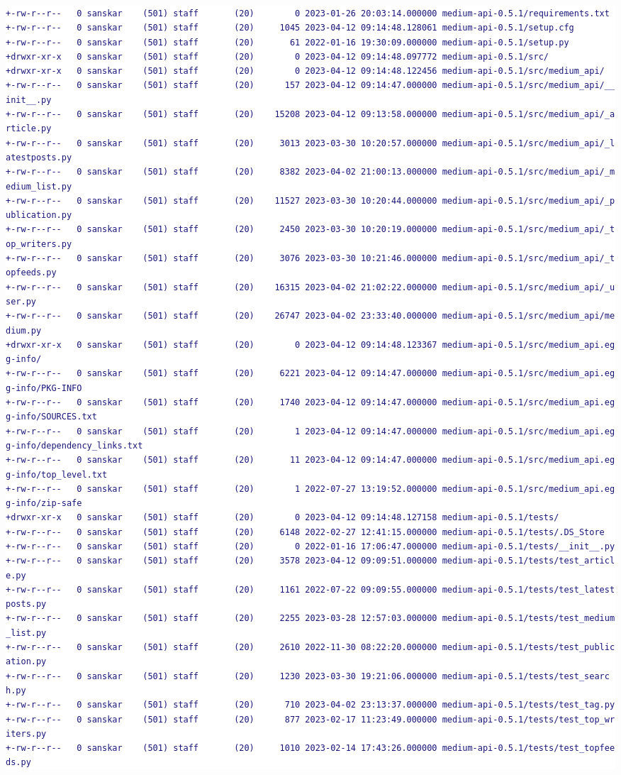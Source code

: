 ```diff
+-rw-r--r--   0 sanskar    (501) staff       (20)        0 2023-01-26 20:03:14.000000 medium-api-0.5.1/requirements.txt
+-rw-r--r--   0 sanskar    (501) staff       (20)     1045 2023-04-12 09:14:48.128061 medium-api-0.5.1/setup.cfg
+-rw-r--r--   0 sanskar    (501) staff       (20)       61 2022-01-16 19:30:09.000000 medium-api-0.5.1/setup.py
+drwxr-xr-x   0 sanskar    (501) staff       (20)        0 2023-04-12 09:14:48.097772 medium-api-0.5.1/src/
+drwxr-xr-x   0 sanskar    (501) staff       (20)        0 2023-04-12 09:14:48.122456 medium-api-0.5.1/src/medium_api/
+-rw-r--r--   0 sanskar    (501) staff       (20)      157 2023-04-12 09:14:47.000000 medium-api-0.5.1/src/medium_api/__init__.py
+-rw-r--r--   0 sanskar    (501) staff       (20)    15208 2023-04-12 09:13:58.000000 medium-api-0.5.1/src/medium_api/_article.py
+-rw-r--r--   0 sanskar    (501) staff       (20)     3013 2023-03-30 10:20:57.000000 medium-api-0.5.1/src/medium_api/_latestposts.py
+-rw-r--r--   0 sanskar    (501) staff       (20)     8382 2023-04-02 21:00:13.000000 medium-api-0.5.1/src/medium_api/_medium_list.py
+-rw-r--r--   0 sanskar    (501) staff       (20)    11527 2023-03-30 10:20:44.000000 medium-api-0.5.1/src/medium_api/_publication.py
+-rw-r--r--   0 sanskar    (501) staff       (20)     2450 2023-03-30 10:20:19.000000 medium-api-0.5.1/src/medium_api/_top_writers.py
+-rw-r--r--   0 sanskar    (501) staff       (20)     3076 2023-03-30 10:21:46.000000 medium-api-0.5.1/src/medium_api/_topfeeds.py
+-rw-r--r--   0 sanskar    (501) staff       (20)    16315 2023-04-02 21:02:22.000000 medium-api-0.5.1/src/medium_api/_user.py
+-rw-r--r--   0 sanskar    (501) staff       (20)    26747 2023-04-02 23:33:40.000000 medium-api-0.5.1/src/medium_api/medium.py
+drwxr-xr-x   0 sanskar    (501) staff       (20)        0 2023-04-12 09:14:48.123367 medium-api-0.5.1/src/medium_api.egg-info/
+-rw-r--r--   0 sanskar    (501) staff       (20)     6221 2023-04-12 09:14:47.000000 medium-api-0.5.1/src/medium_api.egg-info/PKG-INFO
+-rw-r--r--   0 sanskar    (501) staff       (20)     1740 2023-04-12 09:14:47.000000 medium-api-0.5.1/src/medium_api.egg-info/SOURCES.txt
+-rw-r--r--   0 sanskar    (501) staff       (20)        1 2023-04-12 09:14:47.000000 medium-api-0.5.1/src/medium_api.egg-info/dependency_links.txt
+-rw-r--r--   0 sanskar    (501) staff       (20)       11 2023-04-12 09:14:47.000000 medium-api-0.5.1/src/medium_api.egg-info/top_level.txt
+-rw-r--r--   0 sanskar    (501) staff       (20)        1 2022-07-27 13:19:52.000000 medium-api-0.5.1/src/medium_api.egg-info/zip-safe
+drwxr-xr-x   0 sanskar    (501) staff       (20)        0 2023-04-12 09:14:48.127158 medium-api-0.5.1/tests/
+-rw-r--r--   0 sanskar    (501) staff       (20)     6148 2022-02-27 12:41:15.000000 medium-api-0.5.1/tests/.DS_Store
+-rw-r--r--   0 sanskar    (501) staff       (20)        0 2022-01-16 17:06:47.000000 medium-api-0.5.1/tests/__init__.py
+-rw-r--r--   0 sanskar    (501) staff       (20)     3578 2023-04-12 09:09:51.000000 medium-api-0.5.1/tests/test_article.py
+-rw-r--r--   0 sanskar    (501) staff       (20)     1161 2022-07-22 09:09:55.000000 medium-api-0.5.1/tests/test_latestposts.py
+-rw-r--r--   0 sanskar    (501) staff       (20)     2255 2023-03-28 12:57:03.000000 medium-api-0.5.1/tests/test_medium_list.py
+-rw-r--r--   0 sanskar    (501) staff       (20)     2610 2022-11-30 08:22:20.000000 medium-api-0.5.1/tests/test_publication.py
+-rw-r--r--   0 sanskar    (501) staff       (20)     1230 2023-03-30 19:21:06.000000 medium-api-0.5.1/tests/test_search.py
+-rw-r--r--   0 sanskar    (501) staff       (20)      710 2023-04-02 23:13:37.000000 medium-api-0.5.1/tests/test_tag.py
+-rw-r--r--   0 sanskar    (501) staff       (20)      877 2023-02-17 11:23:49.000000 medium-api-0.5.1/tests/test_top_writers.py
+-rw-r--r--   0 sanskar    (501) staff       (20)     1010 2023-02-14 17:43:26.000000 medium-api-0.5.1/tests/test_topfeeds.py
```